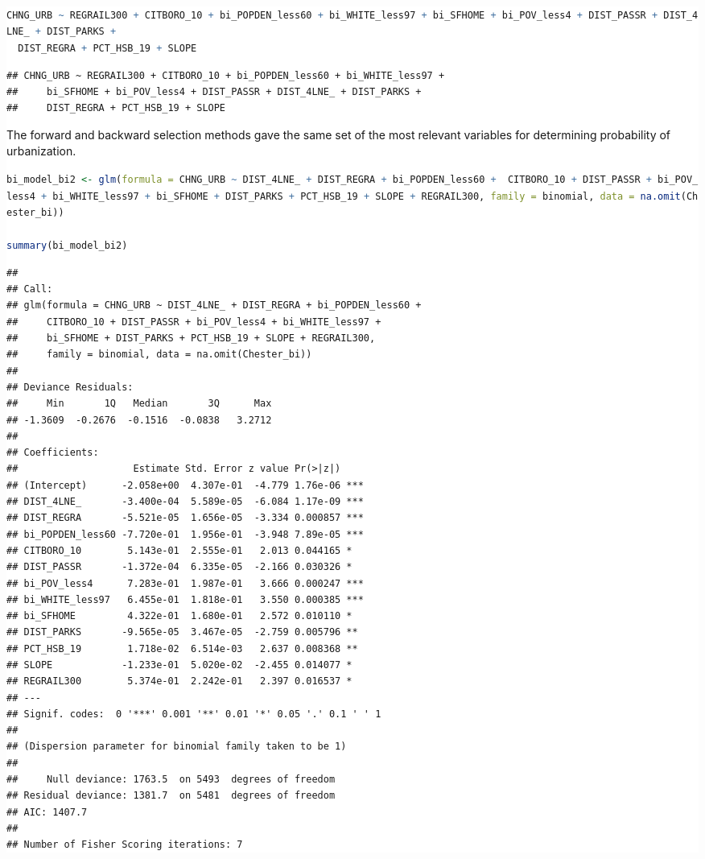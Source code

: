```r
CHNG_URB ~ REGRAIL300 + CITBORO_10 + bi_POPDEN_less60 + bi_WHITE_less97 + bi_SFHOME + bi_POV_less4 + DIST_PASSR + DIST_4LNE_ + DIST_PARKS + 
  DIST_REGRA + PCT_HSB_19 + SLOPE
```

```
## CHNG_URB ~ REGRAIL300 + CITBORO_10 + bi_POPDEN_less60 + bi_WHITE_less97 + 
##     bi_SFHOME + bi_POV_less4 + DIST_PASSR + DIST_4LNE_ + DIST_PARKS + 
##     DIST_REGRA + PCT_HSB_19 + SLOPE
```

The forward and backward selection methods gave the same set of the most relevant variables for determining probability of urbanization. 


```r
bi_model_bi2 <- glm(formula = CHNG_URB ~ DIST_4LNE_ + DIST_REGRA + bi_POPDEN_less60 +  CITBORO_10 + DIST_PASSR + bi_POV_less4 + bi_WHITE_less97 + bi_SFHOME + DIST_PARKS + PCT_HSB_19 + SLOPE + REGRAIL300, family = binomial, data = na.omit(Chester_bi))

summary(bi_model_bi2)
```

```
## 
## Call:
## glm(formula = CHNG_URB ~ DIST_4LNE_ + DIST_REGRA + bi_POPDEN_less60 + 
##     CITBORO_10 + DIST_PASSR + bi_POV_less4 + bi_WHITE_less97 + 
##     bi_SFHOME + DIST_PARKS + PCT_HSB_19 + SLOPE + REGRAIL300, 
##     family = binomial, data = na.omit(Chester_bi))
## 
## Deviance Residuals: 
##     Min       1Q   Median       3Q      Max  
## -1.3609  -0.2676  -0.1516  -0.0838   3.2712  
## 
## Coefficients:
##                    Estimate Std. Error z value Pr(>|z|)    
## (Intercept)      -2.058e+00  4.307e-01  -4.779 1.76e-06 ***
## DIST_4LNE_       -3.400e-04  5.589e-05  -6.084 1.17e-09 ***
## DIST_REGRA       -5.521e-05  1.656e-05  -3.334 0.000857 ***
## bi_POPDEN_less60 -7.720e-01  1.956e-01  -3.948 7.89e-05 ***
## CITBORO_10        5.143e-01  2.555e-01   2.013 0.044165 *  
## DIST_PASSR       -1.372e-04  6.335e-05  -2.166 0.030326 *  
## bi_POV_less4      7.283e-01  1.987e-01   3.666 0.000247 ***
## bi_WHITE_less97   6.455e-01  1.818e-01   3.550 0.000385 ***
## bi_SFHOME         4.322e-01  1.680e-01   2.572 0.010110 *  
## DIST_PARKS       -9.565e-05  3.467e-05  -2.759 0.005796 ** 
## PCT_HSB_19        1.718e-02  6.514e-03   2.637 0.008368 ** 
## SLOPE            -1.233e-01  5.020e-02  -2.455 0.014077 *  
## REGRAIL300        5.374e-01  2.242e-01   2.397 0.016537 *  
## ---
## Signif. codes:  0 '***' 0.001 '**' 0.01 '*' 0.05 '.' 0.1 ' ' 1
## 
## (Dispersion parameter for binomial family taken to be 1)
## 
##     Null deviance: 1763.5  on 5493  degrees of freedom
## Residual deviance: 1381.7  on 5481  degrees of freedom
## AIC: 1407.7
## 
## Number of Fisher Scoring iterations: 7
```
